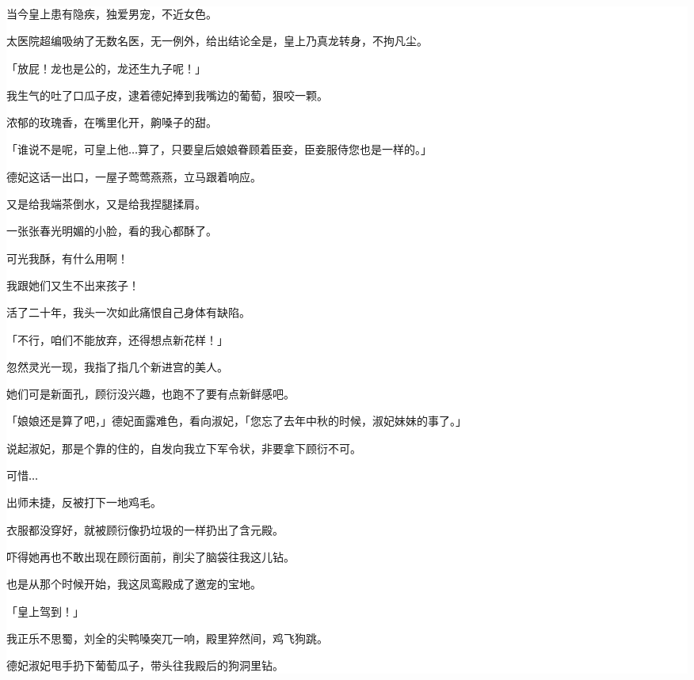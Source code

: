 当今皇上患有隐疾，独爱男宠，不近女色。


太医院超编吸纳了无数名医，无一例外，给出结论全是，皇上乃真龙转身，不拘凡尘。


「放屁！龙也是公的，龙还生九子呢！」


我生气的吐了口瓜子皮，逮着德妃捧到我嘴边的葡萄，狠咬一颗。


浓郁的玫瑰香，在嘴里化开，齁嗓子的甜。


「谁说不是呢，可皇上他...算了，只要皇后娘娘眷顾着臣妾，臣妾服侍您也是一样的。」


德妃这话一出口，一屋子莺莺燕燕，立马跟着响应。


又是给我端茶倒水，又是给我捏腿揉肩。


一张张春光明媚的小脸，看的我心都酥了。


可光我酥，有什么用啊！


我跟她们又生不出来孩子！


活了二十年，我头一次如此痛恨自己身体有缺陷。


「不行，咱们不能放弃，还得想点新花样！」


忽然灵光一现，我指了指几个新进宫的美人。


她们可是新面孔，顾衍没兴趣，也跑不了要有点新鲜感吧。


「娘娘还是算了吧，」德妃面露难色，看向淑妃，「您忘了去年中秋的时候，淑妃妹妹的事了。」


说起淑妃，那是个靠的住的，自发向我立下军令状，非要拿下顾衍不可。


可惜...


出师未捷，反被打下一地鸡毛。


衣服都没穿好，就被顾衍像扔垃圾的一样扔出了含元殿。


吓得她再也不敢出现在顾衍面前，削尖了脑袋往我这儿钻。


也是从那个时候开始，我这凤鸾殿成了邀宠的宝地。


「皇上驾到！」


我正乐不思蜀，刘全的尖鸭嗓突兀一响，殿里猝然间，鸡飞狗跳。


德妃淑妃甩手扔下葡萄瓜子，带头往我殿后的狗洞里钻。
